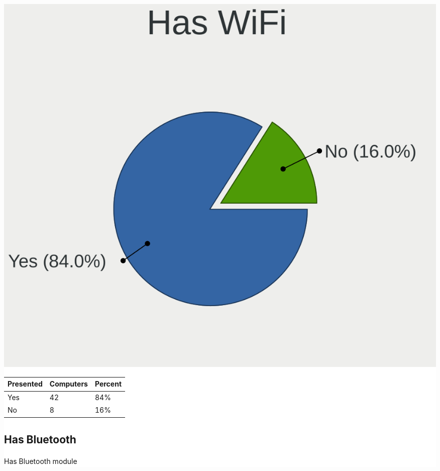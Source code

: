 ![Has WiFi](./images/pie_chart_bsd/node_has_wifi.svg)


| Presented | Computers | Percent |
|-----------|-----------|---------|
| Yes       | 42        | 84%     |
| No        | 8         | 16%     |

Has Bluetooth
-------------

Has Bluetooth module
